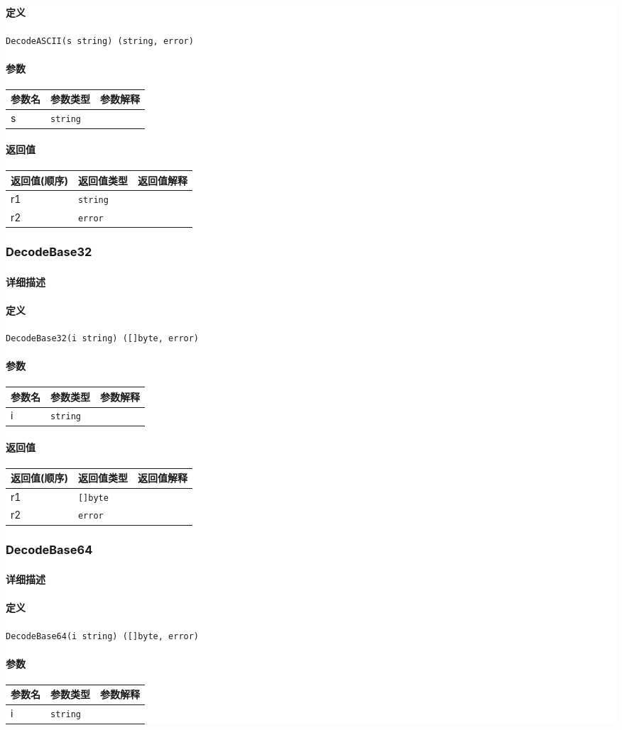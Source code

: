
#### 定义

`DecodeASCII(s string) (string, error)`

#### 参数
|参数名|参数类型|参数解释|
|:-----------|:---------- |:-----------|
| s | `string` |   |

#### 返回值
|返回值(顺序)|返回值类型|返回值解释|
|:-----------|:---------- |:-----------|
| r1 | `string` |   |
| r2 | `error` |   |


### DecodeBase32

#### 详细描述


#### 定义

`DecodeBase32(i string) ([]byte, error)`

#### 参数
|参数名|参数类型|参数解释|
|:-----------|:---------- |:-----------|
| i | `string` |   |

#### 返回值
|返回值(顺序)|返回值类型|返回值解释|
|:-----------|:---------- |:-----------|
| r1 | `[]byte` |   |
| r2 | `error` |   |


### DecodeBase64

#### 详细描述


#### 定义

`DecodeBase64(i string) ([]byte, error)`

#### 参数
|参数名|参数类型|参数解释|
|:-----------|:---------- |:-----------|
| i | `string` |   |
